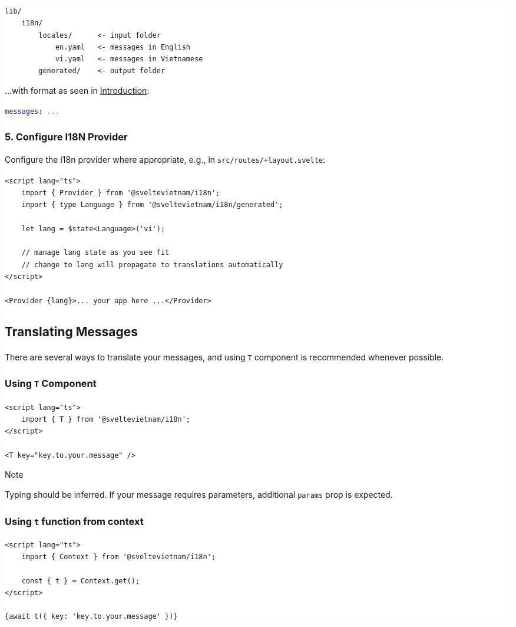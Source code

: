 ```
lib/
	i18n/
		locales/	  <- input folder
			en.yaml	  <- messages in English
			vi.yaml	  <- messages in Vietnamese
		generated/	  <- output folder
```

...with format as seen in [Introduction](#introduction):

```yaml
messages: ...
```

### 5. Configure I18N Provider

Configure the i18n provider where appropriate, e.g., in `src/routes/+layout.svelte`:

```svelte
<script lang="ts">
	import { Provider } from '@sveltevietnam/i18n';
	import { type Language } from '@sveltevietnam/i18n/generated';

	let lang = $state<Language>('vi');

	// manage lang state as you see fit
	// change to lang will propagate to translations automatically
</script>

<Provider {lang}>... your app here ...</Provider>
```

## Translating Messages

There are several ways to translate your messages, and using `T` component is recommended whenever
possible.

### Using `T` Component

```svelte
<script lang="ts">
	import { T } from '@sveltevietnam/i18n';
</script>

<T key="key.to.your.message" />
```

> [!NOTE]
> Typing should be inferred. If your message requires parameters, additional `params` prop is expected.

### Using `t` function from context

```svelte
<script lang="ts">
	import { Context } from '@sveltevietnam/i18n';

	const { t } = Context.get();
</script>

{await t({ key: 'key.to.your.message' })}
```


[svelte.async]: https://svelte.dev/docs/svelte/await-expressions
[sveltekit.remote]: https://svelte.dev/docs/kit/remote-functions
[npm.badge]: https://img.shields.io/npm/v/@sveltevietnam/i18n?style=for-the-badge
[npm]: https://www.npmjs.com/package/@sveltevietnam/i18n
[license.badge]: https://img.shields.io/badge/license-MIT-blue.svg?style=for-the-badge
[license]: ./LICENSE